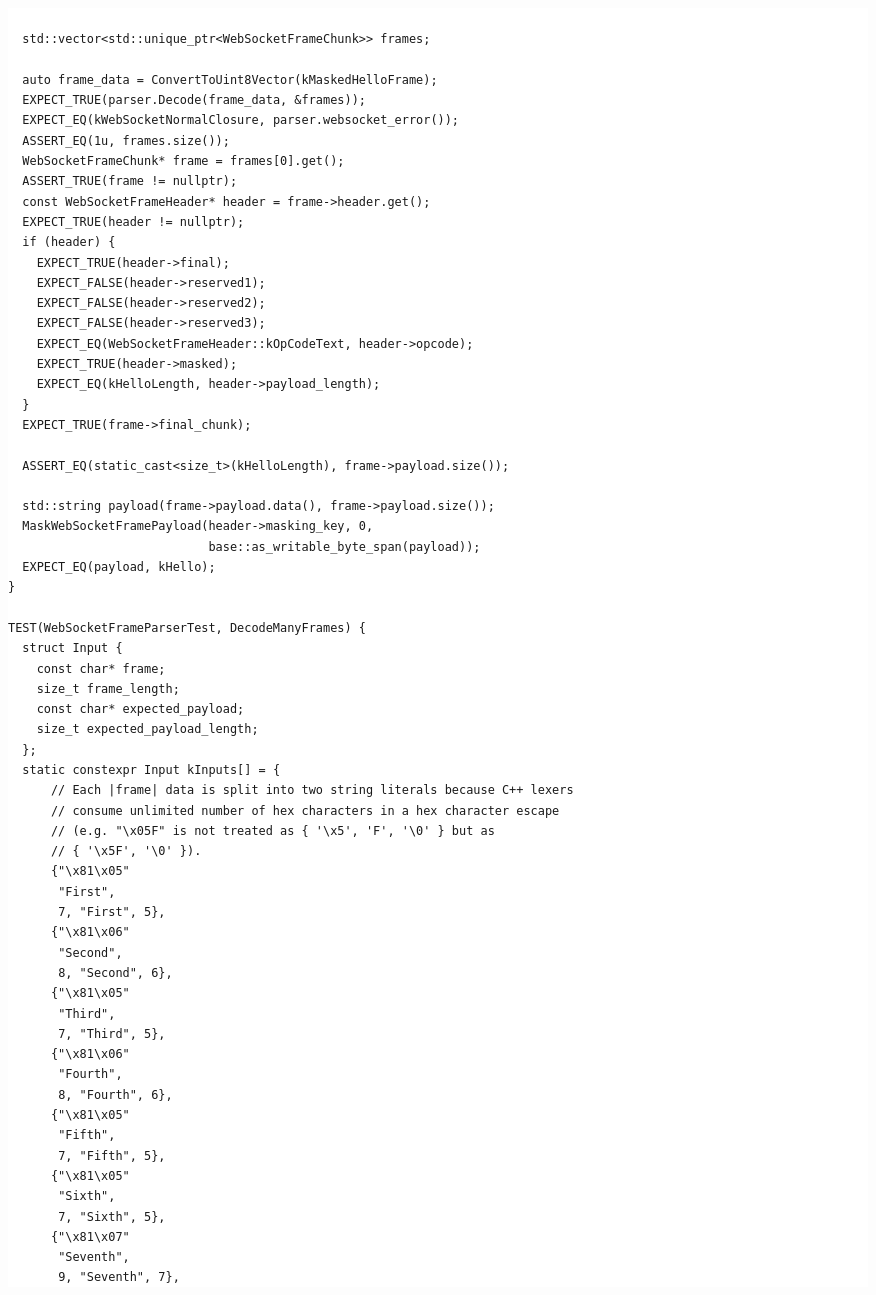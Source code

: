 ```

  std::vector<std::unique_ptr<WebSocketFrameChunk>> frames;

  auto frame_data = ConvertToUint8Vector(kMaskedHelloFrame);
  EXPECT_TRUE(parser.Decode(frame_data, &frames));
  EXPECT_EQ(kWebSocketNormalClosure, parser.websocket_error());
  ASSERT_EQ(1u, frames.size());
  WebSocketFrameChunk* frame = frames[0].get();
  ASSERT_TRUE(frame != nullptr);
  const WebSocketFrameHeader* header = frame->header.get();
  EXPECT_TRUE(header != nullptr);
  if (header) {
    EXPECT_TRUE(header->final);
    EXPECT_FALSE(header->reserved1);
    EXPECT_FALSE(header->reserved2);
    EXPECT_FALSE(header->reserved3);
    EXPECT_EQ(WebSocketFrameHeader::kOpCodeText, header->opcode);
    EXPECT_TRUE(header->masked);
    EXPECT_EQ(kHelloLength, header->payload_length);
  }
  EXPECT_TRUE(frame->final_chunk);

  ASSERT_EQ(static_cast<size_t>(kHelloLength), frame->payload.size());

  std::string payload(frame->payload.data(), frame->payload.size());
  MaskWebSocketFramePayload(header->masking_key, 0,
                            base::as_writable_byte_span(payload));
  EXPECT_EQ(payload, kHello);
}

TEST(WebSocketFrameParserTest, DecodeManyFrames) {
  struct Input {
    const char* frame;
    size_t frame_length;
    const char* expected_payload;
    size_t expected_payload_length;
  };
  static constexpr Input kInputs[] = {
      // Each |frame| data is split into two string literals because C++ lexers
      // consume unlimited number of hex characters in a hex character escape
      // (e.g. "\x05F" is not treated as { '\x5', 'F', '\0' } but as
      // { '\x5F', '\0' }).
      {"\x81\x05"
       "First",
       7, "First", 5},
      {"\x81\x06"
       "Second",
       8, "Second", 6},
      {"\x81\x05"
       "Third",
       7, "Third", 5},
      {"\x81\x06"
       "Fourth",
       8, "Fourth", 6},
      {"\x81\x05"
       "Fifth",
       7, "Fifth", 5},
      {"\x81\x05"
       "Sixth",
       7, "Sixth", 5},
      {"\x81\x07"
       "Seventh",
       9, "Seventh", 7},
```